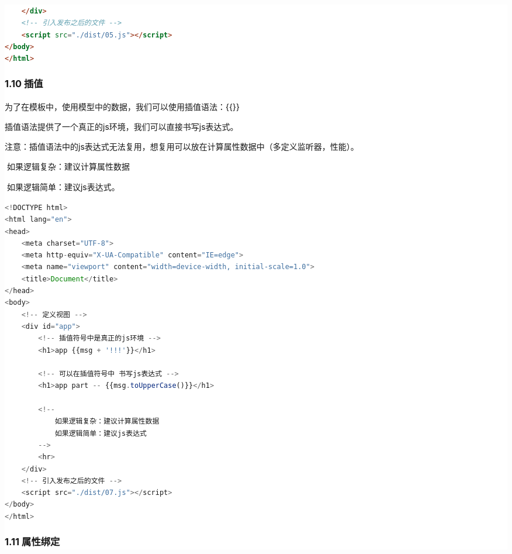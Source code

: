 ```html
    </div>
    <!-- 引入发布之后的文件 -->
    <script src="./dist/05.js"></script>
</body>
</html>
```



### 1.10 插值

为了在模板中，使用模型中的数据，我们可以使用插值语法：{{}}

插值语法提供了一个真正的js环境，我们可以直接书写js表达式。

注意：插值语法中的js表达式无法复用，想复用可以放在计算属性数据中（多定义监听器，性能）。

​		 如果逻辑复杂：建议计算属性数据

​		 如果逻辑简单：建议js表达式。

```js
<!DOCTYPE html>
<html lang="en">
<head>
    <meta charset="UTF-8">
    <meta http-equiv="X-UA-Compatible" content="IE=edge">
    <meta name="viewport" content="width=device-width, initial-scale=1.0">
    <title>Document</title>
</head>
<body>
    <!-- 定义视图 -->
    <div id="app">
        <!-- 插值符号中是真正的js环境 -->
        <h1>app {{msg + '!!!'}}</h1>

        <!-- 可以在插值符号中 书写js表达式 -->
        <h1>app part -- {{msg.toUpperCase()}}</h1>

        <!-- 
            如果逻辑复杂：建议计算属性数据
	        如果逻辑简单：建议js表达式 
        -->
        <hr>
    </div>
    <!-- 引入发布之后的文件 -->
    <script src="./dist/07.js"></script>
</body>
</html>
```



### 1.11 属性绑定
